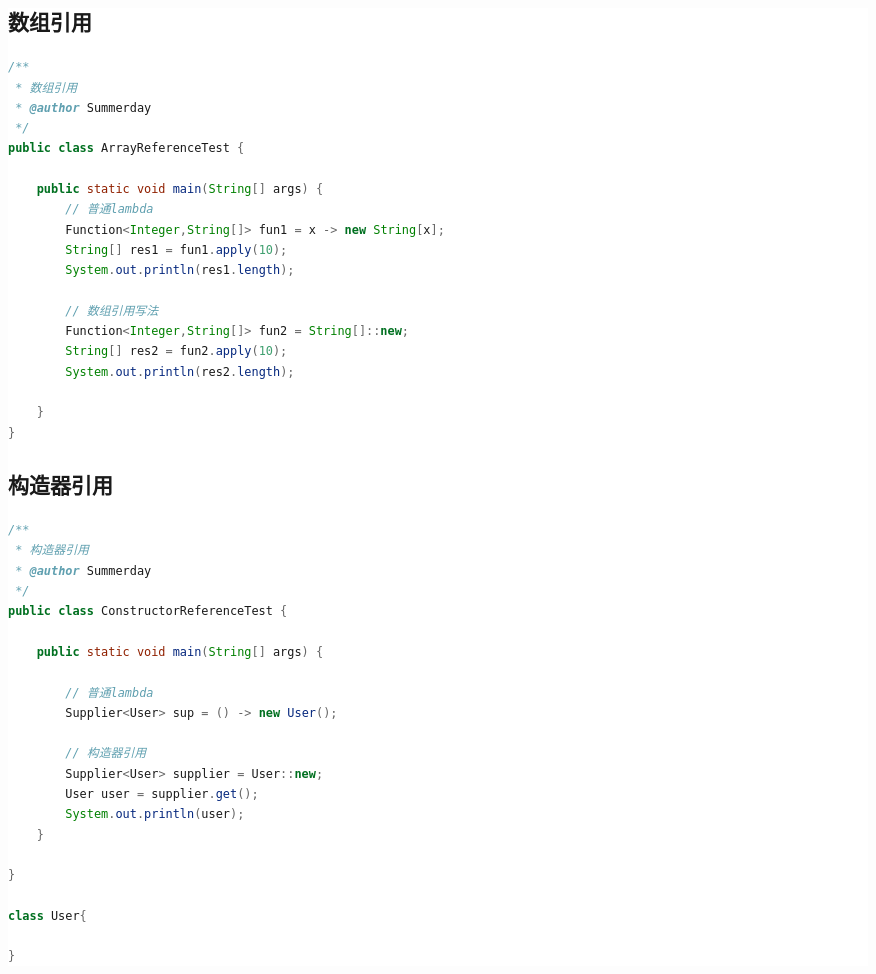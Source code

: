 ## 数组引用

```java
/**
 * 数组引用
 * @author Summerday
 */
public class ArrayReferenceTest {

    public static void main(String[] args) {
        // 普通lambda
        Function<Integer,String[]> fun1 = x -> new String[x];
        String[] res1 = fun1.apply(10);
        System.out.println(res1.length);

        // 数组引用写法
        Function<Integer,String[]> fun2 = String[]::new;
        String[] res2 = fun2.apply(10);
        System.out.println(res2.length);

    }
}
```

## 构造器引用

```java
/**
 * 构造器引用
 * @author Summerday
 */
public class ConstructorReferenceTest {

    public static void main(String[] args) {

        // 普通lambda
        Supplier<User> sup = () -> new User();

        // 构造器引用
        Supplier<User> supplier = User::new;
        User user = supplier.get();
        System.out.println(user);
    }

}

class User{

}
```
